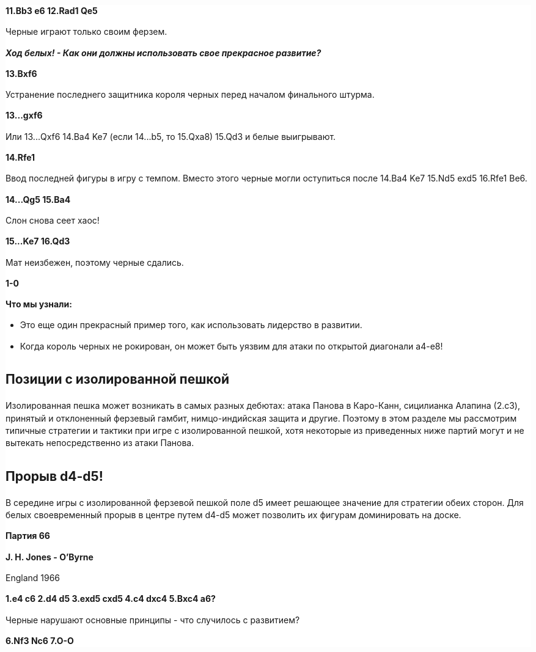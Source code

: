 **11.Bb3 e6 12.Rad1 Qe5**

Черные играют только своим ферзем.

***Ход белых! - Как они должны использовать свое прекрасное развитие?***

**13.Bxf6**

Устранение последнего защитника короля черных перед началом финального штурма.

**13...gxf6**

Или 13...Qxf6 14.Ba4 Ke7 (если 14...b5, то 15.Qxa8) 15.Qd3 и белые выигрывают.

**14.Rfe1**

Ввод последней фигуры в игру с темпом. Вместо этого черные могли оступиться после 14.Ba4 Ke7 15.Nd5 exd5 16.Rfe1 Be6.

**14...Qg5 15.Ba4**

Слон снова сеет хаос!

**15...Ke7 16.Qd3**

Мат неизбежен, поэтому черные сдались.

**1-0**

**Что мы узнали:**

- Это еще один прекрасный пример того, как использовать лидерство в развитии.

- Когда король черных не рокирован, он может быть уязвим для атаки по открытой диагонали a4-e8!

## Позиции с изолированной пешкой

Изолированная пешка может возникать в самых разных дебютах: атака Панова в Каро-Канн, сицилианка Алапина (2.c3), принятый и отклоненный ферзевый гамбит, нимцо-индийская защита и другие. Поэтому в этом разделе мы рассмотрим типичные стратегии и тактики при игре с изолированной пешкой, хотя некоторые из приведенных ниже партий могут и не вытекать непосредственно из атаки Панова.<add start="2.c3" value="1...c5"/>

## Прорыв d4-d5!

В середине игры с изолированной ферзевой пешкой поле d5 имеет решающее значение для стратегии обеих сторон. Для белых своевременный прорыв в центре путем d4-d5 может позволить их фигурам доминировать на доске.

**Партия 66**

**J. H. Jones - O’Byrne**

England 1966

**1.e4 c6 2.d4 d5 3.exd5 cxd5 4.c4 dxc4 5.Bxc4 a6?**

Черные нарушают основные принципы - что случилось с развитием?

**6.Nf3 Nc6 7.O-O**

